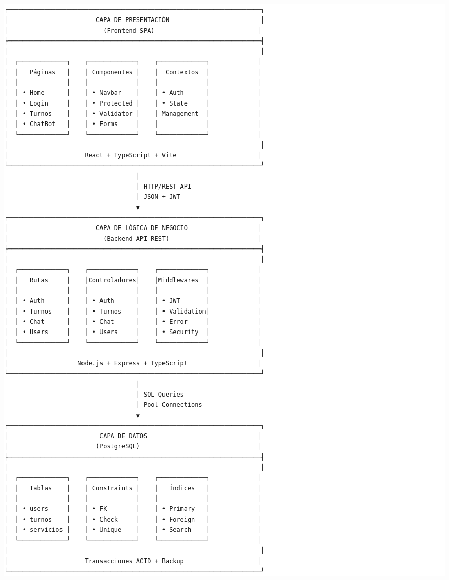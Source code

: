 ```
┌─────────────────────────────────────────────────────────────────────┐
│                        CAPA DE PRESENTACIÓN                         │
│                          (Frontend SPA)                            │
├─────────────────────────────────────────────────────────────────────┤
│                                                                     │
│  ┌─────────────┐    ┌─────────────┐    ┌─────────────┐             │
│  │   Páginas   │    │ Componentes │    │  Contextos  │             │
│  │             │    │             │    │             │             │
│  │ • Home      │    │ • Navbar    │    │ • Auth      │             │
│  │ • Login     │    │ • Protected │    │ • State     │             │
│  │ • Turnos    │    │ • Validator │    │ Management  │             │
│  │ • ChatBot   │    │ • Forms     │    │             │             │
│  └─────────────┘    └─────────────┘    └─────────────┘             │
│                                                                     │
│                     React + TypeScript + Vite                      │
└─────────────────────────────────────────────────────────────────────┘
                                    │
                                    │ HTTP/REST API
                                    │ JSON + JWT
                                    ▼
┌─────────────────────────────────────────────────────────────────────┐
│                        CAPA DE LÓGICA DE NEGOCIO                   │
│                          (Backend API REST)                        │
├─────────────────────────────────────────────────────────────────────┤
│                                                                     │
│  ┌─────────────┐    ┌─────────────┐    ┌─────────────┐             │
│  │   Rutas     │    │Controladores│    │Middlewares  │             │
│  │             │    │             │    │             │             │
│  │ • Auth      │    │ • Auth      │    │ • JWT       │             │
│  │ • Turnos    │    │ • Turnos    │    │ • Validation│             │
│  │ • Chat      │    │ • Chat      │    │ • Error     │             │
│  │ • Users     │    │ • Users     │    │ • Security  │             │
│  └─────────────┘    └─────────────┘    └─────────────┘             │
│                                                                     │
│                   Node.js + Express + TypeScript                   │
└─────────────────────────────────────────────────────────────────────┘
                                    │
                                    │ SQL Queries
                                    │ Pool Connections
                                    ▼
┌─────────────────────────────────────────────────────────────────────┐
│                         CAPA DE DATOS                              │
│                        (PostgreSQL)                                │
├─────────────────────────────────────────────────────────────────────┤
│                                                                     │
│  ┌─────────────┐    ┌─────────────┐    ┌─────────────┐             │
│  │   Tablas    │    │ Constraints │    │   Índices   │             │
│  │             │    │             │    │             │             │
│  │ • users     │    │ • FK        │    │ • Primary   │             │
│  │ • turnos    │    │ • Check     │    │ • Foreign   │             │
│  │ • servicios │    │ • Unique    │    │ • Search    │             │
│  └─────────────┘    └─────────────┘    └─────────────┘             │
│                                                                     │
│                     Transacciones ACID + Backup                    │
└─────────────────────────────────────────────────────────────────────┘
```
